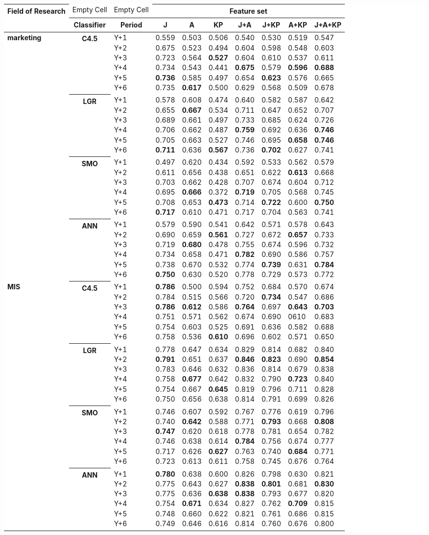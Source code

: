 <table><thead><tr><th rowspan="2"><strong>Field of Research</strong></th><td><span>Empty Cell</span></td><td><span>Empty Cell</span></td><th colspan="7"><strong>Feature set</strong></th></tr><tr><th><strong>Classifier</strong></th><th><strong>Period</strong></th><th><strong>J</strong></th><th><strong>A</strong></th><th><strong>KP</strong></th><th><strong>J+A</strong></th><th><strong>J+KP</strong></th><th><strong>A+KP</strong></th><th><strong>J+A+KP</strong></th></tr></thead><tbody><tr><td rowspan="4"><strong>marketing</strong></td><th><strong>C4.5</strong></th><td>Y+1<br>Y+2<br>Y+3<br>Y+4<br>Y+5<br>Y+6</td><td>0.559<br>0.675<br>0.723<br>0.734<br><strong>0.736</strong><br>0.735</td><td>0.503<br>0.523<br>0.564<br>0.543<br>0.585<br><strong>0.617</strong></td><td>0.506<br>0.494<br><strong>0.527</strong><br>0.441<br>0.497<br>0.500</td><td>0.540<br>0.604<br>0.604<br><strong>0.675</strong><br>0.654<br>0.629</td><td>0.530<br>0.598<br>0.610<br>0.579<br><strong>0.623</strong><br>0.568</td><td>0.519<br>0.548<br>0.537<br><strong>0.596</strong><br>0.576<br>0.509</td><td>0.547<br>0.603<br>0.611<br><strong>0.688</strong><br>0.665<br>0.678</td></tr><tr><th><strong>LGR</strong></th><td>Y+1<br>Y+2<br>Y+3<br>Y+4<br>Y+5<br>Y+6</td><td>0.578<br>0.655<br>0.689<br>0.706<br>0.705<br><strong>0.711</strong></td><td>0.608<br><strong>0.667</strong><br>0.661<br>0.662<br>0.663<br>0.636</td><td>0.474<br>0.534<br>0.497<br>0.487<br>0.527<br><strong>0.567</strong></td><td>0.640<br>0.711<br>0.733<br><strong>0.759</strong><br>0.746<br>0.736</td><td>0.582<br>0.647<br>0.685<br>0.692<br>0.695<br><strong>0.702</strong></td><td>0.587<br>0.652<br>0.624<br>0.636<br><strong>0.658</strong><br>0.627</td><td>0.642<br>0.707<br>0.726<br><strong>0.746</strong><br><strong>0.746</strong><br>0.741</td></tr><tr><th><strong>SMO</strong></th><td>Y+1<br>Y+2<br>Y+3<br>Y+4<br>Y+5<br>Y+6</td><td>0.497<br>0.611<br>0.703<br>0.695<br>0.708<br><strong>0.717</strong></td><td>0.620<br>0.656<br>0.662<br><strong>0.666</strong><br>0.653<br>0.610</td><td>0.434<br>0.438<br>0.428<br>0.372<br><strong>0.473</strong><br>0.471</td><td>0.592<br>0.651<br>0.707<br><strong>0.719</strong><br>0.714<br>0.717</td><td>0.533<br>0.622<br>0.674<br>0.705<br><strong>0.722</strong><br>0.704</td><td>0.562<br><strong>0.613</strong><br>0.604<br>0.568<br>0.600<br>0.563</td><td>0.579<br>0.668<br>0.712<br>0.745<br><strong>0.750</strong><br>0.741</td></tr><tr><th><strong>ANN</strong></th><td>Y+1<br>Y+2<br>Y+3<br>Y+4<br>Y+5<br>Y+6</td><td>0.579<br>0.690<br>0.719<br>0.734<br>0.738<br><strong>0.750</strong></td><td>0.590<br>0.659<br><strong>0.680</strong><br>0.658<br>0.670<br>0.630</td><td>0.541<br><strong>0.561</strong><br>0.478<br>0.471<br>0.532<br>0.520</td><td>0.642<br>0.727<br>0.755<br><strong>0.782</strong><br>0.774<br>0.778</td><td>0.571<br>0.672<br>0.674<br>0.690<br><strong>0.739</strong><br>0.729</td><td>0.578<br><strong>0.657</strong><br>0.596<br>0.586<br>0.631<br>0.573</td><td>0.643<br>0.733<br>0.732<br>0.757<br><strong>0.784</strong><br>0.772</td></tr><tr><td rowspan="4"><strong>MIS</strong></td><th><strong>C4.5</strong></th><td>Y+1<br>Y+2<br>Y+3<br>Y+4<br>Y+5<br>Y+6</td><td><strong>0.786</strong><br>0.784<br><strong>0.786</strong><br>0.751<br>0.754<br>0.758</td><td>0.500<br>0.515<br><strong>0.612</strong><br>0.571<br>0.603<br>0.536</td><td>0.594<br>0.566<br>0.586<br>0.562<br>0.525<br><strong>0.610</strong></td><td>0.752<br>0.720<br><strong>0.764</strong><br>0.674<br>0.691<br>0.696</td><td>0.684<br><strong>0.734</strong><br>0.697<br>0.690<br>0.636<br>0.602</td><td>0.570<br>0.547<br><strong>0.643</strong><br>0610<br>0.582<br>0.571</td><td>0.674<br>0.686<br><strong>0.703</strong><br>0.683<br>0.688<br>0.650</td></tr><tr><th><strong>LGR</strong></th><td>Y+1<br>Y+2<br>Y+3<br>Y+4<br>Y+5<br>Y+6</td><td>0.778<br><strong>0.791</strong><br>0.783<br>0.758<br>0.754<br>0.750</td><td>0.647<br>0.651<br>0.646<br><strong>0.677</strong><br>0.667<br>0.656</td><td>0.634<br>0.637<br>0.632<br>0.642<br><strong>0.645</strong><br>0.638</td><td>0.829<br><strong>0.846</strong><br>0.836<br>0.832<br>0.819<br>0.814</td><td>0.814<br><strong>0.823</strong><br>0.814<br>0.790<br>0.796<br>0.791</td><td>0.682<br>0.690<br>0.679<br><strong>0.723</strong><br>0.711<br>0.699</td><td>0.840<br><strong>0.854</strong><br>0.838<br>0.840<br>0.828<br>0.826</td></tr><tr><th><strong>SMO</strong></th><td>Y+1<br>Y+2<br>Y+3<br>Y+4<br>Y+5<br>Y+6</td><td>0.746<br>0.740<br><strong>0.747</strong><br>0.746<br>0.717<br>0.723</td><td>0.607<br><strong>0.642</strong><br>0.620<br>0.638<br>0.626<br>0.613</td><td>0.592<br>0.588<br>0.618<br>0.614<br><strong>0.627</strong><br>0.611</td><td>0.767<br>0.771<br>0.778<br><strong>0.784</strong><br>0.763<br>0.758</td><td>0.776<br><strong>0.793</strong><br>0.781<br>0.756<br>0.740<br>0.745</td><td>0.619<br>0.668<br>0.654<br>0.674<br><strong>0.684</strong><br>0.676</td><td>0.796<br><strong>0.808</strong><br>0.782<br>0.777<br>0.771<br>0.764</td></tr><tr><th><strong>ANN</strong></th><td>Y+1<br>Y+2<br>Y+3<br>Y+4<br>Y+5<br>Y+6</td><td><strong>0.780</strong><br>0.775<br>0.775<br>0.754<br>0.748<br>0.749</td><td>0.638<br>0.643<br>0.636<br><strong>0.671</strong><br>0.660<br>0.646</td><td>0.600<br>0.627<br><strong>0.638</strong><br>0.634<br>0.622<br>0.616</td><td>0.826<br><strong>0.838</strong><br><strong>0.838</strong><br>0.827<br>0.821<br>0.814</td><td>0.798<br><strong>0.801</strong><br>0.793<br>0.762<br>0.761<br>0.760</td><td>0.630<br>0.681<br>0.677<br><strong>0.709</strong><br>0.686<br>0.676</td><td>0.821<br><strong>0.830</strong><br>0.820<br>0.815<br>0.815<br>0.800</td></tr></tbody></table>
